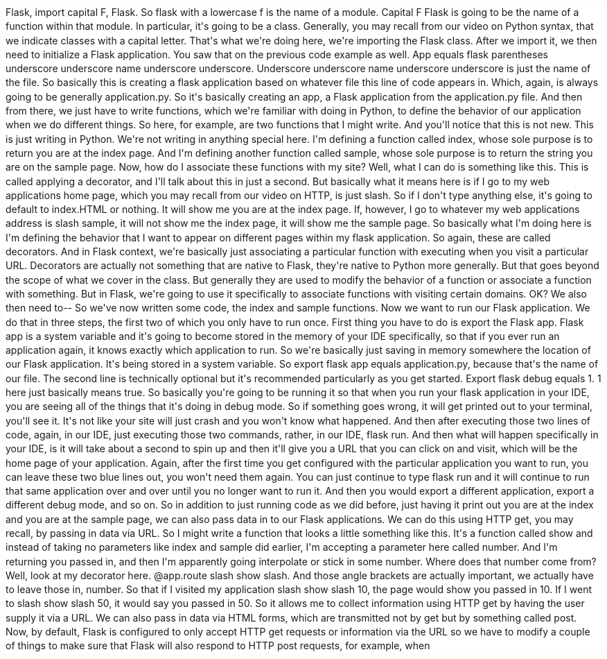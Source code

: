 Flask, import capital F, Flask. So flask with a lowercase f is the name of a module. Capital F Flask is going to be the name of a function within that module. In particular, it's going to be a class. Generally, you may recall from our video on Python syntax, that we indicate classes with a capital letter. That's what we're doing here, we're importing the Flask class. After we import it, we then need to initialize a Flask application. You saw that on the previous code example as well. App equals flask parentheses underscore underscore name underscore underscore. Underscore underscore name underscore underscore is just the name of the file. So basically this is creating a flask application based on whatever file this line of code appears in. Which, again, is always going to be generally application.py. So it's basically creating an app, a Flask application from the application.py file. And then from there, we just have to write functions, which we're familiar with doing in Python, to define the behavior of our application when we do different things. So here, for example, are two functions that I might write. And you'll notice that this is not new. This is just writing in Python. We're not writing in anything special here. I'm defining a function called index, whose sole purpose is to return you are at the index page. And I'm defining another function called sample, whose sole purpose is to return the string you are on the sample page. Now, how do I associate these functions with my site? Well, what I can do is something like this. This is called applying a decorator, and I'll talk about this in just a second. But basically what it means here is if I go to my web applications home page, which you may recall from our video on HTTP, is just slash. So if I don't type anything else, it's going to default to index.HTML or nothing. It will show me you are at the index page. If, however, I go to whatever my web applications address is slash sample, it will not show me the index page, it will show me the sample page. So basically what I'm doing here is I'm defining the behavior that I want to appear on different pages within my flask application. So again, these are called decorators. And in Flask context, we're basically just associating a particular function with executing when you visit a particular URL. Decorators are actually not something that are native to Flask, they're native to Python more generally. But that goes beyond the scope of what we cover in the class. But generally they are used to modify the behavior of a function or associate a function with something. But in Flask, we're going to use it specifically to associate functions with visiting certain domains. OK? We also then need to-- So we've now written some code, the index and sample functions. Now we want to run our Flask application. We do that in three steps, the first two of which you only have to run once. First thing you have to do is export the Flask app. Flask app is a system variable and it's going to become stored in the memory of your IDE specifically, so that if you ever run an application again, it knows exactly which application to run. So we're basically just saving in memory somewhere the location of our Flask application. It's being stored in a system variable. So export flask app equals application.py, because that's the name of our file. The second line is technically optional but it's recommended particularly as you get started. Export flask debug equals 1. 1 here just basically means true. So basically you're going to be running it so that when you run your flask application in your IDE, you are seeing all of the things that it's doing in debug mode. So if something goes wrong, it will get printed out to your terminal, you'll see it. It's not like your site will just crash and you won't know what happened. And then after executing those two lines of code, again, in our IDE, just executing those two commands, rather, in our IDE, flask run. And then what will happen specifically in your IDE, is it will take about a second to spin up and then it'll give you a URL that you can click on and visit, which will be the home page of your application. Again, after the first time you get configured with the particular application you want to run, you can leave these two blue lines out, you won't need them again. You can just continue to type flask run and it will continue to run that same application over and over until you no longer want to run it. And then you would export a different application, export a different debug mode, and so on. So in addition to just running code as we did before, just having it print out you are at the index and you are at the sample page, we can also pass data in to our Flask applications. We can do this using HTTP get, you may recall, by passing in data via URL. So I might write a function that looks a little something like this. It's a function called show and instead of taking no parameters like index and sample did earlier, I'm accepting a parameter here called number. And I'm returning you passed in, and then I'm apparently going interpolate or stick in some number. Where does that number come from? Well, look at my decorator here. @app.route slash show slash. And those angle brackets are actually important, we actually have to leave those in, number. So that if I visited my application slash show slash 10, the page would show you passed in 10. If I went to slash show slash 50, it would say you passed in 50. So it allows me to collect information using HTTP get by having the user supply it via a URL. We can also pass in data via HTML forms, which are transmitted not by get but by something called post. Now, by default, Flask is configured to only accept HTTP get requests or information via the URL so we have to modify a couple of things to make sure that Flask will also respond to HTTP post requests, for example, when